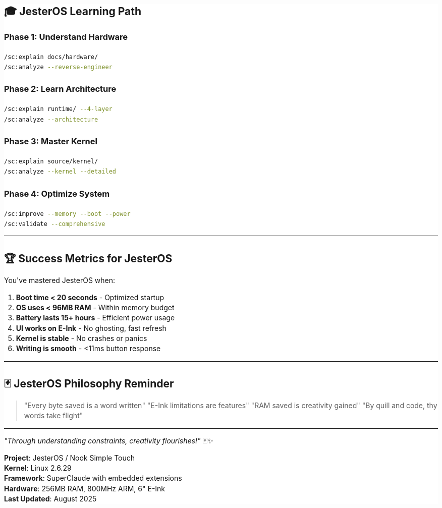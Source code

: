 ## 🎓 JesterOS Learning Path

### Phase 1: Understand Hardware
```bash
/sc:explain docs/hardware/
/sc:analyze --reverse-engineer
```

### Phase 2: Learn Architecture
```bash
/sc:explain runtime/ --4-layer
/sc:analyze --architecture
```

### Phase 3: Master Kernel
```bash
/sc:explain source/kernel/
/sc:analyze --kernel --detailed
```

### Phase 4: Optimize System
```bash
/sc:improve --memory --boot --power
/sc:validate --comprehensive
```

---

## 🏆 Success Metrics for JesterOS

You've mastered JesterOS when:

1. **Boot time < 20 seconds** - Optimized startup
2. **OS uses < 96MB RAM** - Within memory budget
3. **Battery lasts 15+ hours** - Efficient power usage
4. **UI works on E-Ink** - No ghosting, fast refresh
5. **Kernel is stable** - No crashes or panics
6. **Writing is smooth** - <11ms button response

---

## 🃏 JesterOS Philosophy Reminder

> "Every byte saved is a word written"
> "E-Ink limitations are features"
> "RAM saved is creativity gained"
> "By quill and code, thy words take flight"

---

*"Through understanding constraints, creativity flourishes!"* 🃏✨

**Project**: JesterOS / Nook Simple Touch  
**Kernel**: Linux 2.6.29  
**Framework**: SuperClaude with embedded extensions  
**Hardware**: 256MB RAM, 800MHz ARM, 6" E-Ink  
**Last Updated**: August 2025